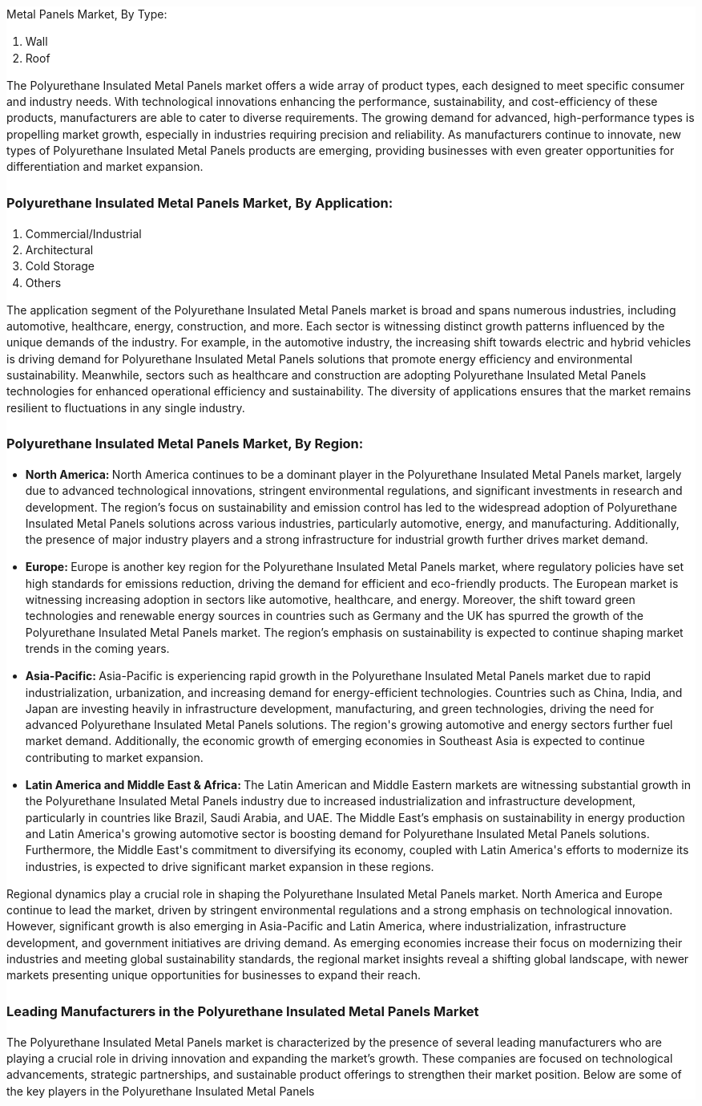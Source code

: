 Metal Panels Market, By Type:<br /></strong></h3><ol><li>Wall<li> Roof</li></ol><p>The Polyurethane Insulated Metal Panels market offers a wide array of product types, each designed to meet specific consumer and industry needs. With technological innovations enhancing the performance, sustainability, and cost-efficiency of these products, manufacturers are able to cater to diverse requirements. The growing demand for advanced, high-performance types is propelling market growth, especially in industries requiring precision and reliability. As manufacturers continue to innovate, new types of Polyurethane Insulated Metal Panels products are emerging, providing businesses with even greater opportunities for differentiation and market expansion.</p><h3>Polyurethane Insulated Metal Panels Market,&nbsp;By Application:</h3><ol><li>Commercial/Industrial<li> Architectural<li> Cold Storage<li> Others</li></ol><p>The application segment of the Polyurethane Insulated Metal Panels market is broad and spans numerous industries, including automotive, healthcare, energy, construction, and more. Each sector is witnessing distinct growth patterns influenced by the unique demands of the industry. For example, in the automotive industry, the increasing shift towards electric and hybrid vehicles is driving demand for Polyurethane Insulated Metal Panels solutions that promote energy efficiency and environmental sustainability. Meanwhile, sectors such as healthcare and construction are adopting Polyurethane Insulated Metal Panels technologies for enhanced operational efficiency and sustainability. The diversity of applications ensures that the market remains resilient to fluctuations in any single industry.</p><h3>Polyurethane Insulated Metal Panels Market, By Region:</h3><ul><li><p><strong>North America:&nbsp;</strong>North America continues to be a dominant player in the Polyurethane Insulated Metal Panels market, largely due to advanced technological innovations, stringent environmental regulations, and significant investments in research and development. The region&rsquo;s focus on sustainability and emission control has led to the widespread adoption of Polyurethane Insulated Metal Panels solutions across various industries, particularly automotive, energy, and manufacturing. Additionally, the presence of major industry players and a strong infrastructure for industrial growth further drives market demand.</p></li><li><p><strong><strong>Europe:&nbsp;</strong></strong>Europe is another key region for the Polyurethane Insulated Metal Panels market, where regulatory policies have set high standards for emissions reduction, driving the demand for efficient and eco-friendly products. The European market is witnessing increasing adoption in sectors like automotive, healthcare, and energy. Moreover, the shift toward green technologies and renewable energy sources in countries such as Germany and the UK has spurred the growth of the Polyurethane Insulated Metal Panels market. The region&rsquo;s emphasis on sustainability is expected to continue shaping market trends in the coming years.</p></li><li><p><strong><strong>Asia-Pacific:&nbsp;</strong></strong>Asia-Pacific is experiencing rapid growth in the Polyurethane Insulated Metal Panels market due to rapid industrialization, urbanization, and increasing demand for energy-efficient technologies. Countries such as China, India, and Japan are investing heavily in infrastructure development, manufacturing, and green technologies, driving the need for advanced Polyurethane Insulated Metal Panels solutions. The region's growing automotive and energy sectors further fuel market demand. Additionally, the economic growth of emerging economies in Southeast Asia is expected to continue contributing to market expansion.</p></li><li><p><strong><strong>Latin America and Middle East &amp; Africa:&nbsp;</strong></strong>The Latin American and Middle Eastern markets are witnessing substantial growth in the Polyurethane Insulated Metal Panels industry due to increased industrialization and infrastructure development, particularly in countries like Brazil, Saudi Arabia, and UAE. The Middle East&rsquo;s emphasis on sustainability in energy production and Latin America's growing automotive sector is boosting demand for Polyurethane Insulated Metal Panels solutions. Furthermore, the Middle East's commitment to diversifying its economy, coupled with Latin America's efforts to modernize its industries, is expected to drive significant market expansion in these regions.</p></li></ul><p>Regional dynamics play a crucial role in shaping the Polyurethane Insulated Metal Panels market. North America and Europe continue to lead the market, driven by stringent environmental regulations and a strong emphasis on technological innovation. However, significant growth is also emerging in Asia-Pacific and Latin America, where industrialization, infrastructure development, and government initiatives are driving demand. As emerging economies increase their focus on modernizing their industries and meeting global sustainability standards, the regional market insights reveal a shifting global landscape, with newer markets presenting unique opportunities for businesses to expand their reach.</p><h3><strong>Leading Manufacturers in the Polyurethane Insulated Metal Panels Market</strong></h3><p>The Polyurethane Insulated Metal Panels market is characterized by the presence of several leading manufacturers who are playing a crucial role in driving innovation and expanding the market&rsquo;s growth. These companies are focused on technological advancements, strategic partnerships, and sustainable product offerings to strengthen their market position. Below are some of the key players in the Polyurethane Insulated Metal Panels